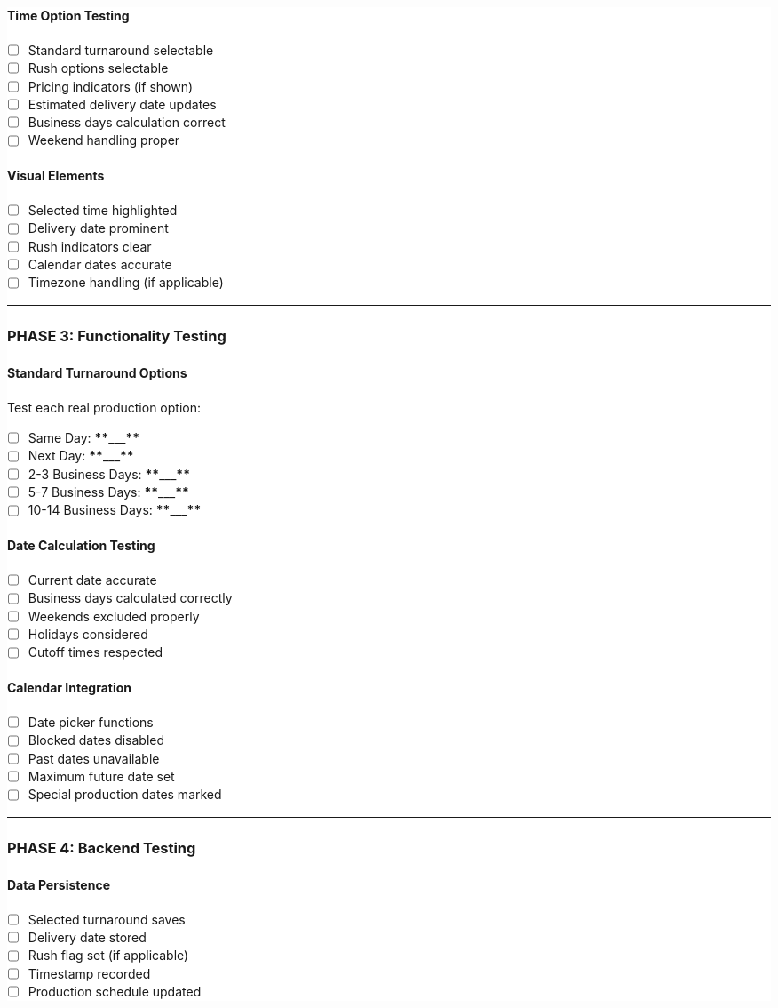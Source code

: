 #### Time Option Testing

- [ ] Standard turnaround selectable
- [ ] Rush options selectable
- [ ] Pricing indicators (if shown)
- [ ] Estimated delivery date updates
- [ ] Business days calculation correct
- [ ] Weekend handling proper

#### Visual Elements

- [ ] Selected time highlighted
- [ ] Delivery date prominent
- [ ] Rush indicators clear
- [ ] Calendar dates accurate
- [ ] Timezone handling (if applicable)

---

### PHASE 3: Functionality Testing

#### Standard Turnaround Options

Test each real production option:

- [ ] Same Day: **\*\***\_\_\_**\*\***
- [ ] Next Day: **\*\***\_\_\_**\*\***
- [ ] 2-3 Business Days: **\*\***\_\_\_**\*\***
- [ ] 5-7 Business Days: **\*\***\_\_\_**\*\***
- [ ] 10-14 Business Days: **\*\***\_\_\_**\*\***

#### Date Calculation Testing

- [ ] Current date accurate
- [ ] Business days calculated correctly
- [ ] Weekends excluded properly
- [ ] Holidays considered
- [ ] Cutoff times respected

#### Calendar Integration

- [ ] Date picker functions
- [ ] Blocked dates disabled
- [ ] Past dates unavailable
- [ ] Maximum future date set
- [ ] Special production dates marked

---

### PHASE 4: Backend Testing

#### Data Persistence

- [ ] Selected turnaround saves
- [ ] Delivery date stored
- [ ] Rush flag set (if applicable)
- [ ] Timestamp recorded
- [ ] Production schedule updated
